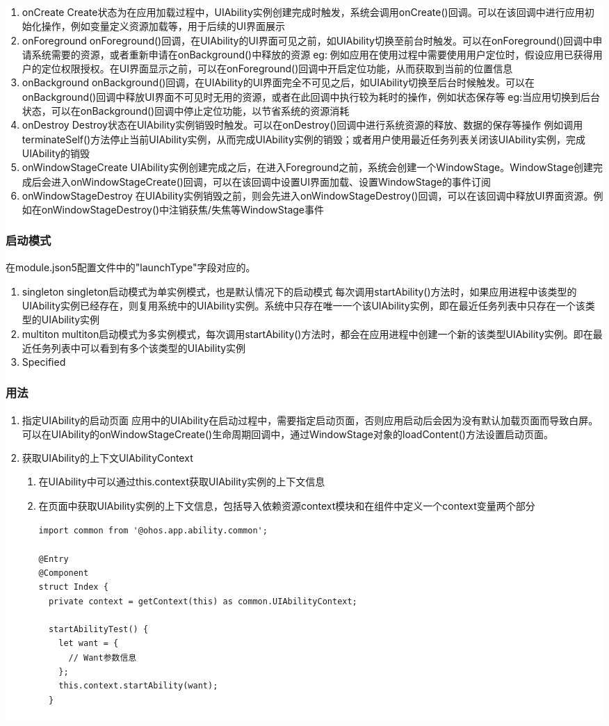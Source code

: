 1. onCreate
   Create状态为在应用加载过程中，UIAbility实例创建完成时触发，系统会调用onCreate()回调。可以在该回调中进行应用初始化操作，例如变量定义资源加载等，用于后续的UI界面展示
2. onForeground
   onForeground()回调，在UIAbility的UI界面可见之前，如UIAbility切换至前台时触发。可以在onForeground()回调中申请系统需要的资源，或者重新申请在onBackground()中释放的资源
   eg: 例如应用在使用过程中需要使用用户定位时，假设应用已获得用户的定位权限授权。在UI界面显示之前，可以在onForeground()回调中开启定位功能，从而获取到当前的位置信息
3. onBackground
   onBackground()回调，在UIAbility的UI界面完全不可见之后，如UIAbility切换至后台时候触发。可以在onBackground()回调中释放UI界面不可见时无用的资源，或者在此回调中执行较为耗时的操作，例如状态保存等
   eg:当应用切换到后台状态，可以在onBackground()回调中停止定位功能，以节省系统的资源消耗
4. onDestroy
   Destroy状态在UIAbility实例销毁时触发。可以在onDestroy()回调中进行系统资源的释放、数据的保存等操作
   例如调用terminateSelf()方法停止当前UIAbility实例，从而完成UIAbility实例的销毁；或者用户使用最近任务列表关闭该UIAbility实例，完成UIAbility的销毁
5. onWindowStageCreate
   UIAbility实例创建完成之后，在进入Foreground之前，系统会创建一个WindowStage。WindowStage创建完成后会进入onWindowStageCreate()回调，可以在该回调中设置UI界面加载、设置WindowStage的事件订阅
6. onWindowStageDestroy
   在UIAbility实例销毁之前，则会先进入onWindowStageDestroy()回调，可以在该回调中释放UI界面资源。例如在onWindowStageDestroy()中注销获焦/失焦等WindowStage事件

### 启动模式

在module.json5配置文件中的"launchType"字段对应的。

1. singleton
   singleton启动模式为单实例模式，也是默认情况下的启动模式
   每次调用startAbility()方法时，如果应用进程中该类型的UIAbility实例已经存在，则复用系统中的UIAbility实例。系统中只存在唯一一个该UIAbility实例，即在最近任务列表中只存在一个该类型的UIAbility实例
2. multiton
   multiton启动模式为多实例模式，每次调用startAbility()方法时，都会在应用进程中创建一个新的该类型UIAbility实例。即在最近任务列表中可以看到有多个该类型的UIAbility实例
3. Specified

### 用法

1. 指定UIAbility的启动页面
   应用中的UIAbility在启动过程中，需要指定启动页面，否则应用启动后会因为没有默认加载页面而导致白屏。可以在UIAbility的onWindowStageCreate()生命周期回调中，通过WindowStage对象的loadContent()方法设置启动页面。

2. 获取UIAbility的上下文UlAbilityContext

   1. 在UIAbility中可以通过this.context获取UIAbility实例的上下文信息

   2. 在页面中获取UIAbility实例的上下文信息，包括导入依赖资源context模块和在组件中定义一个context变量两个部分

      ```ets
      import common from '@ohos.app.ability.common';
      
      @Entry
      @Component
      struct Index {
        private context = getContext(this) as common.UIAbilityContext;
      
        startAbilityTest() {
          let want = {
            // Want参数信息
          };
          this.context.startAbility(want);
        }
      